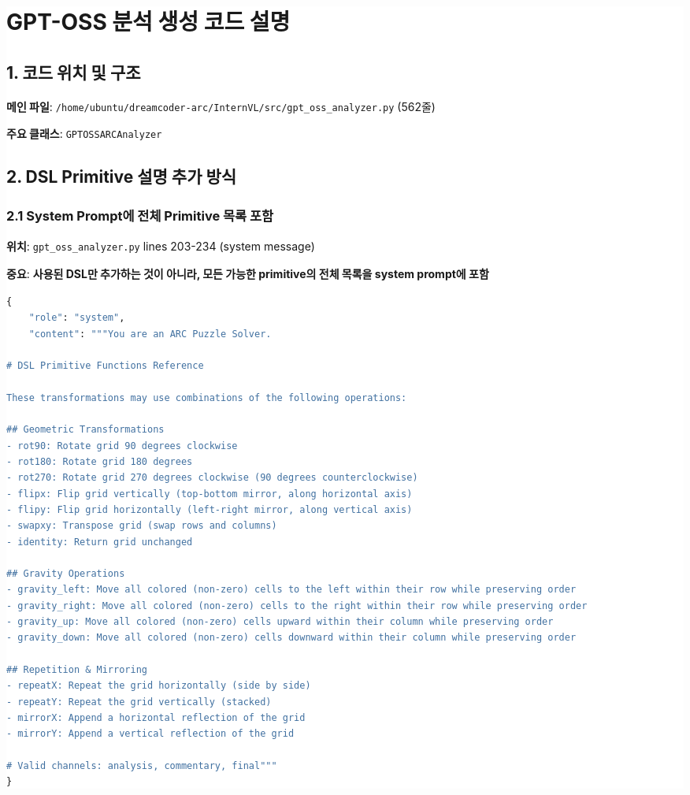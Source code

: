 # GPT-OSS 분석 생성 코드 설명

## 1. 코드 위치 및 구조

**메인 파일**: `/home/ubuntu/dreamcoder-arc/InternVL/src/gpt_oss_analyzer.py` (562줄)

**주요 클래스**: `GPTOSSARCAnalyzer`

## 2. DSL Primitive 설명 추가 방식

### 2.1 System Prompt에 전체 Primitive 목록 포함

**위치**: `gpt_oss_analyzer.py` lines 203-234 (system message)

**중요**: **사용된 DSL만 추가하는 것이 아니라, 모든 가능한 primitive의 전체 목록을 system prompt에 포함**

```python
{
    "role": "system",
    "content": """You are an ARC Puzzle Solver.

# DSL Primitive Functions Reference

These transformations may use combinations of the following operations:

## Geometric Transformations
- rot90: Rotate grid 90 degrees clockwise
- rot180: Rotate grid 180 degrees
- rot270: Rotate grid 270 degrees clockwise (90 degrees counterclockwise)
- flipx: Flip grid vertically (top-bottom mirror, along horizontal axis)
- flipy: Flip grid horizontally (left-right mirror, along vertical axis)
- swapxy: Transpose grid (swap rows and columns)
- identity: Return grid unchanged

## Gravity Operations
- gravity_left: Move all colored (non-zero) cells to the left within their row while preserving order
- gravity_right: Move all colored (non-zero) cells to the right within their row while preserving order
- gravity_up: Move all colored (non-zero) cells upward within their column while preserving order
- gravity_down: Move all colored (non-zero) cells downward within their column while preserving order

## Repetition & Mirroring
- repeatX: Repeat the grid horizontally (side by side)
- repeatY: Repeat the grid vertically (stacked)
- mirrorX: Append a horizontal reflection of the grid
- mirrorY: Append a vertical reflection of the grid

# Valid channels: analysis, commentary, final"""
}
```
